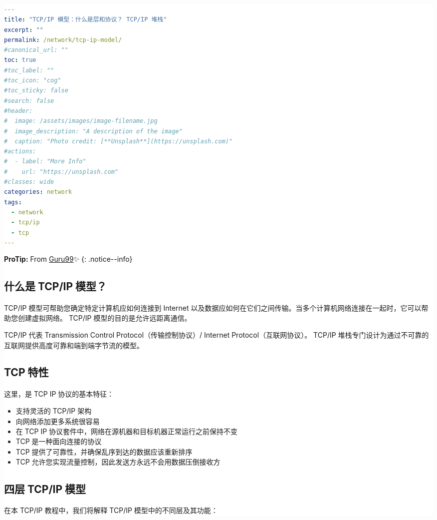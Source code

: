 ```yaml
---
title: "TCP/IP 模型：什么是层和协议？ TCP/IP 堆栈"
excerpt: ""
permalink: /network/tcp-ip-model/
#canonical_url: ""
toc: true
#toc_label: ""
#toc_icon: "cog"
#toc_sticky: false
#search: false
#header:
#  image: /assets/images/image-filename.jpg
#  image_description: "A description of the image"
#  caption: "Photo credit: [**Unsplash**](https://unsplash.com)"
#actions:
#  - label: "More Info"
#    url: "https://unsplash.com"
#classes: wide
categories: network
tags:
  - network
  - tcp/ip
  - tcp
---
```


**ProTip:**  From [Guru99](https://www.guru99.com/)✨
{: .notice--info}

## 什么是 TCP/IP 模型？

TCP/IP 模型可帮助您确定特定计算机应如何连接到 Internet 以及数据应如何在它们之间传输。当多个计算机网络连接在一起时，它可以帮助您创建虚拟网络。 TCP/IP 模型的目的是允许远距离通信。

TCP/IP 代表 Transmission Control Protocol（传输控制协议）/ Internet Protocol（互联网协议）。 TCP/IP 堆栈专门设计为通过不可靠的互联网提供高度可靠和端到端字节流的模型。

## TCP 特性

这里，是 TCP IP 协议的基本特征：

- 支持灵活的 TCP/IP 架构
- 向网络添加更多系统很容易
- 在 TCP IP 协议套件中，网络在源机器和目标机器正常运行之前保持不变
- TCP 是一种面向连接的协议
- TCP 提供了可靠性，并确保乱序到达的数据应该重新排序
- TCP 允许您实现流量控制，因此发送方永远不会用数据压倒接收方

## 四层 TCP/IP 模型

在本 TCP/IP 教程中，我们将解释 TCP/IP 模型中的不同层及其功能：
